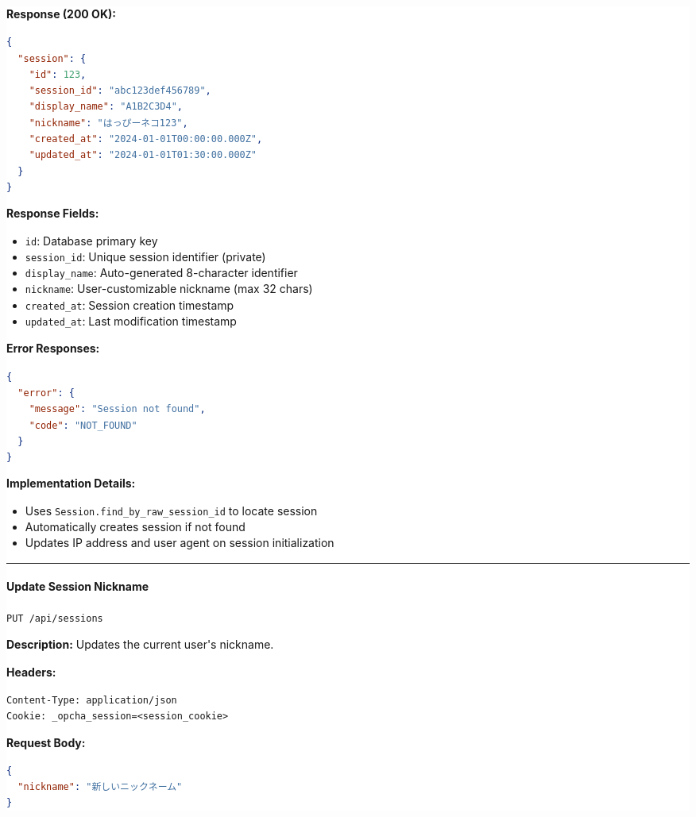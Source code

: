 **Response (200 OK):**
```json
{
  "session": {
    "id": 123,
    "session_id": "abc123def456789",
    "display_name": "A1B2C3D4",
    "nickname": "はっぴーネコ123",
    "created_at": "2024-01-01T00:00:00.000Z",
    "updated_at": "2024-01-01T01:30:00.000Z"
  }
}
```

**Response Fields:**
- `id`: Database primary key
- `session_id`: Unique session identifier (private)
- `display_name`: Auto-generated 8-character identifier
- `nickname`: User-customizable nickname (max 32 chars)
- `created_at`: Session creation timestamp
- `updated_at`: Last modification timestamp

**Error Responses:**
```json
{
  "error": {
    "message": "Session not found",
    "code": "NOT_FOUND"
  }
}
```

**Implementation Details:**
- Uses `Session.find_by_raw_session_id` to locate session
- Automatically creates session if not found
- Updates IP address and user agent on session initialization

---

#### Update Session Nickname

```http
PUT /api/sessions
```

**Description:** Updates the current user's nickname.

**Headers:**
```
Content-Type: application/json
Cookie: _opcha_session=<session_cookie>
```

**Request Body:**
```json
{
  "nickname": "新しいニックネーム"
}
```
